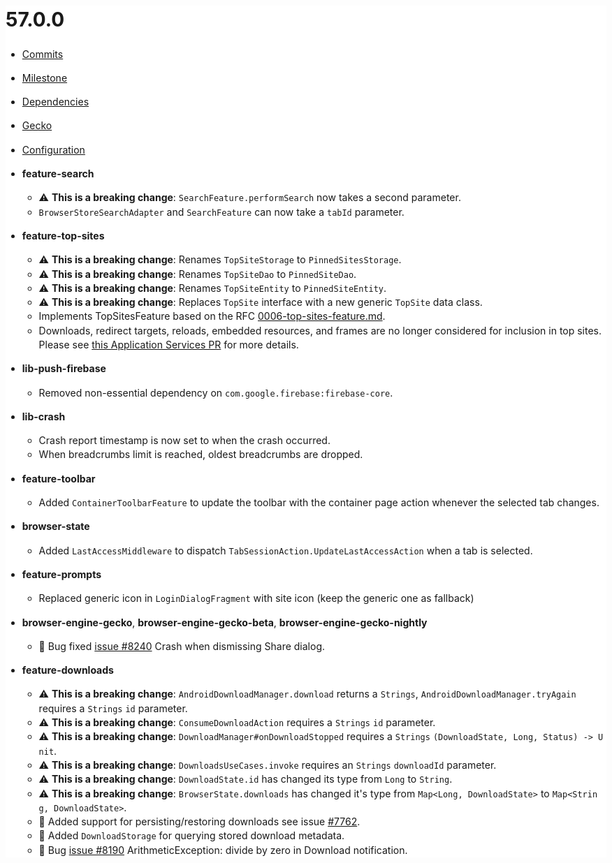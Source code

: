 # 57.0.0

* [Commits](https://github.com/mozilla-mobile/android-components/compare/v56.0.0...v57.0.0)
* [Milestone](https://github.com/mozilla-mobile/android-components/milestone/117?closed=1)
* [Dependencies](https://github.com/mozilla-mobile/android-components/blob/v57.0.0/buildSrc/src/main/java/Dependencies.kt)
* [Gecko](https://github.com/mozilla-mobile/android-components/blob/v57.0.0/buildSrc/src/main/java/Gecko.kt)
* [Configuration](https://github.com/mozilla-mobile/android-components/blob/v57.0.0/buildSrc/src/main/java/Config.kt)

* **feature-search**
  * ⚠️ **This is a breaking change**: `SearchFeature.performSearch` now takes a second parameter.
  * `BrowserStoreSearchAdapter` and `SearchFeature` can now take a `tabId` parameter.

* **feature-top-sites**
  * ⚠️ **This is a breaking change**: Renames `TopSiteStorage` to `PinnedSitesStorage`.
  * ⚠️ **This is a breaking change**: Renames `TopSiteDao` to `PinnedSiteDao`.
  * ⚠️ **This is a breaking change**: Renames `TopSiteEntity` to `PinnedSiteEntity`.
  * ⚠️ **This is a breaking change**: Replaces `TopSite` interface with a new generic `TopSite` data class.
  * Implements TopSitesFeature based on the RFC [0006-top-sites-feature.md](https://github.com/mozilla-mobile/android-components/blob/main/docs/rfcs/0006-top-sites-feature.md).
  * Downloads, redirect targets, reloads, embedded resources, and frames are no longer considered for inclusion in top sites. Please see [this Application Services PR](https://github.com/mozilla/application-services/pull/3505) for more details.

* **lib-push-firebase**
  * Removed non-essential dependency on `com.google.firebase:firebase-core`.

* **lib-crash**
  * Crash report timestamp is now set to when the crash occurred.
  * When breadcrumbs limit is reached, oldest breadcrumbs are dropped.

* **feature-toolbar**
  * Added `ContainerToolbarFeature` to update the toolbar with the container page action whenever the selected tab changes.

* **browser-state**
  * Added `LastAccessMiddleware` to dispatch `TabSessionAction.UpdateLastAccessAction` when a tab is selected.

* **feature-prompts**
  * Replaced generic icon in `LoginDialogFragment` with site icon (keep the generic one as fallback)

* **browser-engine-gecko**, **browser-engine-gecko-beta**, **browser-engine-gecko-nightly**
  * 🚒 Bug fixed [issue #8240](https://github.com/mozilla-mobile/android-components/issues/8240) Crash when dismissing Share dialog.

* **feature-downloads**
  * ⚠️ **This is a breaking change**: `AndroidDownloadManager.download` returns a `Strings`, `AndroidDownloadManager.tryAgain` requires a `Strings` `id` parameter.
  * ⚠️ **This is a breaking change**: `ConsumeDownloadAction` requires a `Strings` `id` parameter.
  * ⚠️ **This is a breaking change**: `DownloadManager#onDownloadStopped` requires a `Strings` `(DownloadState, Long, Status) -> Unit`.
  * ⚠️ **This is a breaking change**: `DownloadsUseCases.invoke` requires an `Strings` `downloadId` parameter.
  * ⚠️ **This is a breaking change**: `DownloadState.id` has changed its type from `Long` to `String`.
  * ⚠️ **This is a breaking change**: `BrowserState.downloads` has changed it's type from `Map<Long, DownloadState>` to `Map<String, DownloadState>`.
  * 🌟 Added support for persisting/restoring downloads see issue [#7762](https://github.com/mozilla-mobile/android-components/issues/7762).
  * 🌟 Added `DownloadStorage` for querying stored download metadata.
  * 🚒 Bug [issue #8190](https://github.com/mozilla-mobile/android-components/issues/8190) ArithmeticException: divide by zero in Download notification.